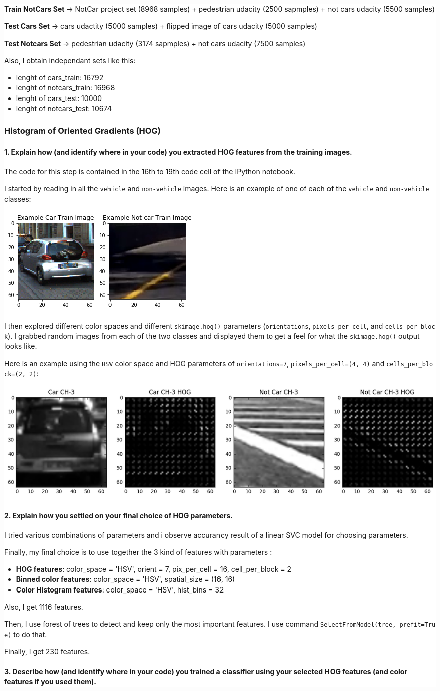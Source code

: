 **Train NotCars Set** -> NotCar project set (8968 samples) + pedestrian udacity (2500 sapmples) + not cars udacity (5500 samples)

**Test Cars Set** -> cars udactity (5000 samples) + flipped image of cars udacity (5000 samples)

**Test Notcars Set** -> pedestrian udacity (3174 sapmples) + not cars udacity (7500 samples)

Also, I obtain independant sets like this:

* lenght of cars_train: 16792
* lenght of notcars_train: 16968
* lenght of cars_test: 10000
* lenght of notcars_test: 10674

### Histogram of Oriented Gradients (HOG)

#### 1. Explain how (and identify where in your code) you extracted HOG features from the training images.

The code for this step is contained in the 16th to 19th code cell of the IPython notebook.  

I started by reading in all the `vehicle` and `non-vehicle` images.  Here is an example of one of each of the `vehicle` and `non-vehicle` classes:

![alt text][image1]

I then explored different color spaces and different `skimage.hog()` parameters (`orientations`, `pixels_per_cell`, and `cells_per_block`).  I grabbed random images from each of the two classes and displayed them to get a feel for what the `skimage.hog()` output looks like.

Here is an example using the `HSV` color space and HOG parameters of `orientations=7`, `pixels_per_cell=(4, 4)` and `cells_per_block=(2, 2)`:


![alt text][image2]

#### 2. Explain how you settled on your final choice of HOG parameters.

I tried various combinations of parameters and i observe accurancy result of a linear SVC model for choosing parameters.

Finally, my final choice is to use together the 3 kind of features with parameters :
 * **HOG features**: color_space = 'HSV', orient = 7, pix_per_cell = 16, cell_per_block = 2
 * **Binned color features**: color_space = 'HSV', spatial_size = (16, 16)
 * **Color Histogram features**: color_space = 'HSV', hist_bins = 32
 
Also, I get 1116 features.

Then, I use forest of trees to detect and keep only the most important features. I use command `SelectFromModel(tree, prefit=True)` to do that.

Finally, I get 230 features.

#### 3. Describe how (and identify where in your code) you trained a classifier using your selected HOG features (and color features if you used them).


[//]: # (Image References)
[image1]: ./output_images/trainset.png
[image2]: ./output_images/Hogimages.png
[image3]: ./output_images/sliding_windows.png
[image4]: ./output_images/example1.png
[image5]: ./examples/bboxes_and_heat.png
[image6]: ./examples/labels_map.png
[image7]: ./examples/output_bboxes.png
[video1]: ./project_video.mp4